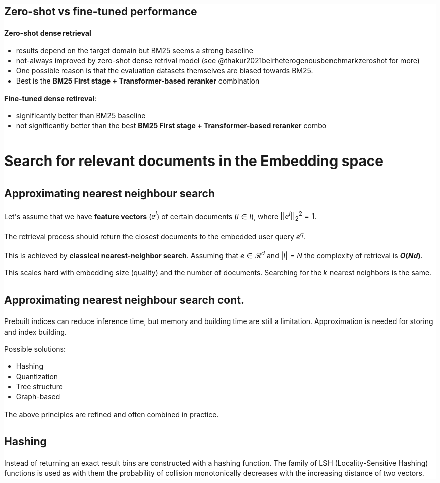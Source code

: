 
## Zero-shot vs fine-tuned performance

__Zero-shot dense retrieval__

- results depend on the target domain but BM25 seems a strong baseline
- not-always improved by zero-shot dense retrival model (see @thakur2021beirheterogenousbenchmarkzeroshot for more)
- One possible reason is that the evaluation datasets themselves are biased towards BM25.
- Best is the __BM25 First stage + Transformer-based reranker__ combination

__Fine-tuned dense retireval__:

- significantly better than BM25 baseline
- not significantly better than the best __BM25 First stage + Transformer-based reranker__ combo



# Search for relevant documents in the Embedding space

## Approximating nearest neighbour search

Let's assume that we have __feature vectors__ ($e^i$) of certain documents ($i\in I$), where $||e^i||_2^2 = 1$.

The retrieval process should return the closest documents to the embedded user query $e^q$.

This is achieved by __classical nearest-neighbor search__. Assuming that $e \in \mathcal{R}^d$ and $|I| = N$ the complexity of retrieval is __$O(Nd)$__.

This scales hard with embedding size (quality) and the number of documents. Searching for the $k$ nearest neighbors is the same.

## Approximating nearest neighbour search cont.

Prebuilt indices can reduce inference time, but memory and building time are still a limitation. Approximation is needed for storing and index building.

Possible solutions:

- Hashing
- Quantization
- Tree structure
- Graph-based

The above principles are refined and often combined in practice.

## Hashing

Instead of returning an exact result bins are constructed with a hashing function. The family of LSH (Locality-Sensitive Hashing) functions is used as with them the probability of collision monotonically decreases with the increasing distance of two vectors.

